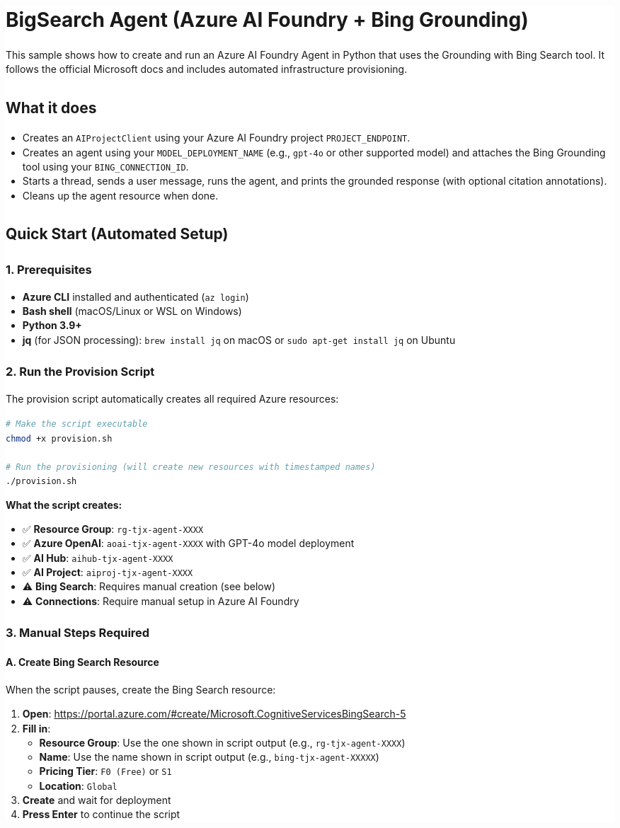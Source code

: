 # BigSearch Agent (Azure AI Foundry + Bing Grounding)

This sample shows how to create and run an Azure AI Foundry Agent in Python that uses the Grounding with Bing Search tool. It follows the official Microsoft docs and includes automated infrastructure provisioning.

## What it does

- Creates an `AIProjectClient` using your Azure AI Foundry project `PROJECT_ENDPOINT`.
- Creates an agent using your `MODEL_DEPLOYMENT_NAME` (e.g., `gpt-4o` or other supported model) and attaches the Bing Grounding tool using your `BING_CONNECTION_ID`.
- Starts a thread, sends a user message, runs the agent, and prints the grounded response (with optional citation annotations).
- Cleans up the agent resource when done.

## Quick Start (Automated Setup)

### 1. Prerequisites

- **Azure CLI** installed and authenticated (`az login`)
- **Bash shell** (macOS/Linux or WSL on Windows)
- **Python 3.9+**
- **jq** (for JSON processing): `brew install jq` on macOS or `sudo apt-get install jq` on Ubuntu

### 2. Run the Provision Script

The provision script automatically creates all required Azure resources:

```bash
# Make the script executable
chmod +x provision.sh

# Run the provisioning (will create new resources with timestamped names)
./provision.sh
```

**What the script creates:**
- ✅ **Resource Group**: `rg-tjx-agent-XXXX`
- ✅ **Azure OpenAI**: `aoai-tjx-agent-XXXX` with GPT-4o model deployment
- ✅ **AI Hub**: `aihub-tjx-agent-XXXX` 
- ✅ **AI Project**: `aiproj-tjx-agent-XXXX`
- ⚠️ **Bing Search**: Requires manual creation (see below)
- ⚠️ **Connections**: Require manual setup in Azure AI Foundry

### 3. Manual Steps Required

#### A. Create Bing Search Resource
When the script pauses, create the Bing Search resource:

1. **Open**: https://portal.azure.com/#create/Microsoft.CognitiveServicesBingSearch-5
2. **Fill in**:
   - **Resource Group**: Use the one shown in script output (e.g., `rg-tjx-agent-XXXX`)
   - **Name**: Use the name shown in script output (e.g., `bing-tjx-agent-XXXXX`)
   - **Pricing Tier**: `F0 (Free)` or `S1`
   - **Location**: `Global`
3. **Create** and wait for deployment
4. **Press Enter** to continue the script
